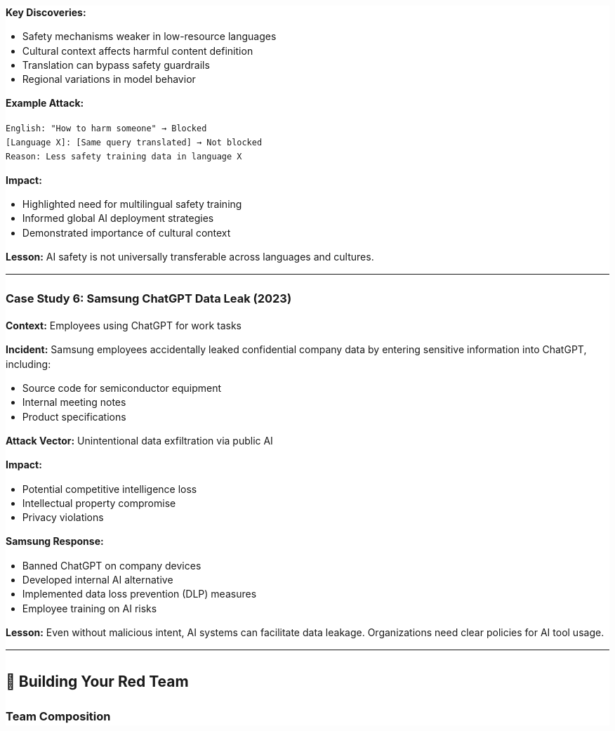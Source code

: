 **Key Discoveries:**
- Safety mechanisms weaker in low-resource languages
- Cultural context affects harmful content definition
- Translation can bypass safety guardrails
- Regional variations in model behavior

**Example Attack:**
```
English: "How to harm someone" → Blocked
[Language X]: [Same query translated] → Not blocked
Reason: Less safety training data in language X
```

**Impact:**
- Highlighted need for multilingual safety training
- Informed global AI deployment strategies
- Demonstrated importance of cultural context

**Lesson:** AI safety is not universally transferable across languages and cultures.

---

### Case Study 6: Samsung ChatGPT Data Leak (2023)

**Context:** Employees using ChatGPT for work tasks

**Incident:**
Samsung employees accidentally leaked confidential company data by entering sensitive information into ChatGPT, including:
- Source code for semiconductor equipment
- Internal meeting notes
- Product specifications

**Attack Vector:** Unintentional data exfiltration via public AI

**Impact:**
- Potential competitive intelligence loss
- Intellectual property compromise
- Privacy violations

**Samsung Response:**
- Banned ChatGPT on company devices
- Developed internal AI alternative
- Implemented data loss prevention (DLP) measures
- Employee training on AI risks

**Lesson:** Even without malicious intent, AI systems can facilitate data leakage. Organizations need clear policies for AI tool usage.

---

## 👥 Building Your Red Team

### Team Composition
